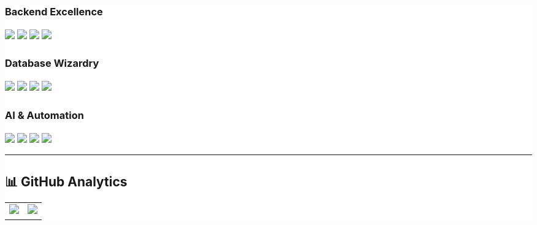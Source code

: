 ### **Backend Excellence**
<p>
<img src="https://img.shields.io/badge/Node.js-339933?style=for-the-badge&logo=nodedotjs&logoColor=white"/>
<img src="https://img.shields.io/badge/Python-FFD43B?style=for-the-badge&logo=python&logoColor=blue"/>
<img src="https://img.shields.io/badge/Express.js-000000?style=for-the-badge&logo=express&logoColor=white"/>
<img src="https://img.shields.io/badge/FastAPI-009688?style=for-the-badge&logo=fastapi&logoColor=white"/>
</p>

### **Database Wizardry**
<p>
<img src="https://img.shields.io/badge/PostgreSQL-316192?style=for-the-badge&logo=postgresql&logoColor=white"/>
<img src="https://img.shields.io/badge/MongoDB-4EA94B?style=for-the-badge&logo=mongodb&logoColor=white"/>
<img src="https://img.shields.io/badge/Redis-DC382D?style=for-the-badge&logo=redis&logoColor=white"/>
<img src="https://img.shields.io/badge/Supabase-181818?style=for-the-badge&logo=supabase&logoColor=white"/>
</p>

### **AI & Automation**
<p>
<img src="https://img.shields.io/badge/OpenAI-412991?style=for-the-badge&logo=openai&logoColor=white"/>
<img src="https://img.shields.io/badge/n8n-EA4B71?style=for-the-badge&logo=n8n&logoColor=white"/>
<img src="https://img.shields.io/badge/LangChain-121212?style=for-the-badge&logo=chainlink&logoColor=white"/>
<img src="https://img.shields.io/badge/TensorFlow-FF6F00?style=for-the-badge&logo=tensorflow&logoColor=white"/>
</p>

</div>

---

## 📊 **GitHub Analytics**

<div align="center">
<table>
<tr>
<td width="50%">

<img src="https://github-readme-stats.vercel.app/api?username=YourGitHubUsername&show_icons=true&theme=radical&hide_border=true&count_private=true&bg_color=0,000000,130F40&title_color=FF6EC7&text_color=FFFFFF&icon_color=FF6EC7"/>

</td>
<td width="50%">

<img src="https://github-readme-streak-stats.herokuapp.com/?user=YourGitHubUsername&theme=radical&hide_border=true&background=0,000000,130F40&stroke=FF6EC7&ring=FF6EC7&fire=FF6EC7&currStreakLabel=FF6EC7"/>

</td>
</tr>
</table>
